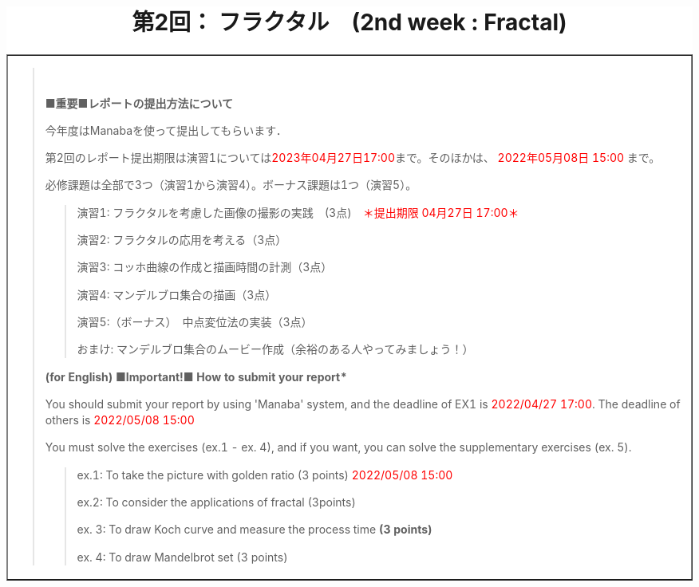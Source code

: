 <!DOCTYPE HTML PUBLIC "-//W3C//DTD HTML 4.01 Transitional//EN"
"http://www.w3.org/TR/html4/loose.dtd">
<html>
<head>
<meta http-equiv="Content-Type" content="text/html; charset=utf-8">
<title>第2回課題のページ</title>
<link href="style.css" rel="stylesheet" type="text/css">
<style type="text/css">

</style>
</head>
<style type="text/css">

div.contentsbox
{
	border-style: solid;
	border-width: 1px 2px 2px 1px;
	border-color: #c0c0c0 #808080 #808080 #c0c0c0;
	padding: 0.5em;
	width: 400px;
}
.style22 {color: #FF0000}
.style23 {
	color: #0000FF
}
.style25 {color: #0000FF; font-weight: bold; }
</style>

<body>

<div id="head">
  <h1 align="center" class="style1"><span class="contentsbox">第2回： フラクタル　</span>(2nd week : Fractal)</h1>
</div>


<div id="main">
  <table width="600" border="1" align="center">
  <tr>
    <td><blockquote>
      <p>&nbsp;</p>
      <p><strong>■重要■レポートの提出方法について</strong></p>
      <p>今年度はManabaを使って提出してもらいます．</p>
      <p>第2回のレポート提出期限は演習1については<span class="style22">2023年04月27日17:00</span>まで。そのほかは、 <span class="style22">2022年05月08日 15:00</span> まで。</p>
      <p>必修課題は全部で3つ（演習1から演習4）。ボーナス課題は1つ（演習5）。</p>
      <blockquote>
        <p>演習1: フラクタルを考慮した画像の撮影の実践　(3点)　<span class="style22">＊提出期限 04月27日 17:00＊</span></p>
        <p>演習2: フラクタルの応用を考える（3点）</p>
        <p>演習3: コッホ曲線の作成と描画時間の計測（3点）</p>
        <p>演習4: マンデルブロ集合の描画（3点）</p>
        <p>演習5:（ボーナス）　中点変位法の実装（3点）      </p>
        <p>おまけ: マンデルブロ集合のムービー作成（余裕のある人やってみましょう！）</p>
      </blockquote>
      <p><strong>(for English) ■Important!■ How to submit your report*</strong></p>
      <p>You should submit your report by using 'Manaba' system, and the deadline of EX1 is <span class="style22">2022/04/27 17:00</span>. The deadline of others is <span class="style22">2022/05/08 15:00</span> </p>
      <p>You must solve the exercises (ex.1 - ex. 4), and if you want, you can solve the supplementary exercises (ex. 5). </p>
      <blockquote>
        <p>ex.1: To take the picture with golden ratio (3 points) <span class="style22">2022/05/08 15:00</span></p>
        <p>ex.2: To consider the applications of fractal (3points) </p>
        <p>ex. 3: To draw Koch curve and measure the process time <strong> (3 points)</strong></p>
        <p>ex. 4: To draw Mandelbrot set (3 points)</p>
